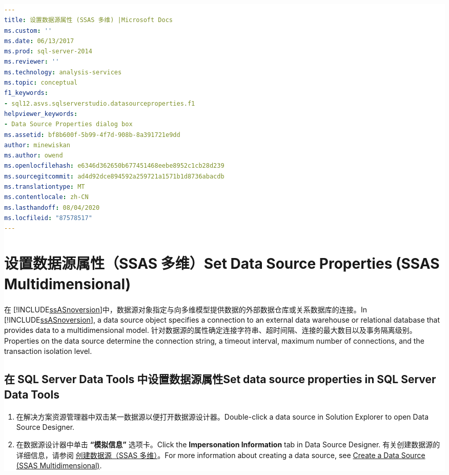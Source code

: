 ```yaml
---
title: 设置数据源属性 (SSAS 多维) |Microsoft Docs
ms.custom: ''
ms.date: 06/13/2017
ms.prod: sql-server-2014
ms.reviewer: ''
ms.technology: analysis-services
ms.topic: conceptual
f1_keywords:
- sql12.asvs.sqlserverstudio.datasourceproperties.f1
helpviewer_keywords:
- Data Source Properties dialog box
ms.assetid: bf8b600f-5b99-4f7d-908b-8a391721e9dd
author: minewiskan
ms.author: owend
ms.openlocfilehash: e6346d362650b677451468eebe8952c1cb28d239
ms.sourcegitcommit: ad4d92dce894592a259721a1571b1d8736abacdb
ms.translationtype: MT
ms.contentlocale: zh-CN
ms.lasthandoff: 08/04/2020
ms.locfileid: "87578517"
---
```

# <a name="set-data-source-properties-ssas-multidimensional"></a><span data-ttu-id="9c34e-102">设置数据源属性（SSAS 多维）</span><span class="sxs-lookup"><span data-stu-id="9c34e-102">Set Data Source Properties (SSAS Multidimensional)</span></span>
  <span data-ttu-id="9c34e-103">在 [!INCLUDE[ssASnoversion](../../includes/ssasnoversion-md.md)]中，数据源对象指定与向多维模型提供数据的外部数据仓库或关系数据库的连接。</span><span class="sxs-lookup"><span data-stu-id="9c34e-103">In [!INCLUDE[ssASnoversion](../../includes/ssasnoversion-md.md)], a data source object specifies a connection to an external data warehouse or relational database that provides data to a multidimensional model.</span></span> <span data-ttu-id="9c34e-104">针对数据源的属性确定连接字符串、超时间隔、连接的最大数目以及事务隔离级别。</span><span class="sxs-lookup"><span data-stu-id="9c34e-104">Properties on the data source determine the connection string, a timeout interval, maximum number of connections, and the transaction isolation level.</span></span>  
  
## <a name="set-data-source-properties-in-sql-server-data-tools"></a><span data-ttu-id="9c34e-105">在 SQL Server Data Tools 中设置数据源属性</span><span class="sxs-lookup"><span data-stu-id="9c34e-105">Set data source properties in SQL Server Data Tools</span></span>  
  
1.  <span data-ttu-id="9c34e-106">在解决方案资源管理器中双击某一数据源以便打开数据源设计器。</span><span class="sxs-lookup"><span data-stu-id="9c34e-106">Double-click a data source in Solution Explorer to open Data Source Designer.</span></span>  
  
2.  <span data-ttu-id="9c34e-107">在数据源设计器中单击 **“模拟信息”** 选项卡。</span><span class="sxs-lookup"><span data-stu-id="9c34e-107">Click the **Impersonation Information** tab in Data Source Designer.</span></span> <span data-ttu-id="9c34e-108">有关创建数据源的详细信息，请参阅 [创建数据源（SSAS 多维）](create-a-data-source-ssas-multidimensional.md)。</span><span class="sxs-lookup"><span data-stu-id="9c34e-108">For more information about creating a data source, see [Create a Data Source &#40;SSAS Multidimensional&#41;](create-a-data-source-ssas-multidimensional.md).</span></span>  
  